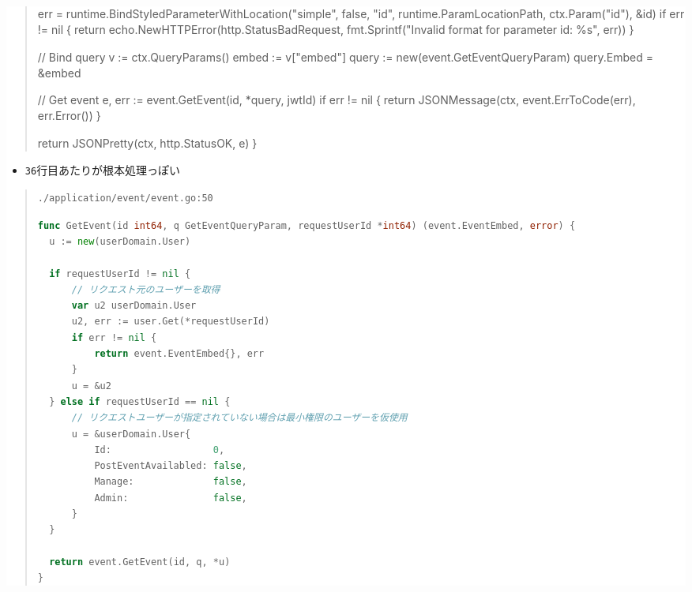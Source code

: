 > 	err = runtime.BindStyledParameterWithLocation("simple", false, "id", runtime.ParamLocationPath, ctx.Param("id"), &id)
> 	if err != nil {
> 		return echo.NewHTTPError(http.StatusBadRequest, fmt.Sprintf("Invalid format for parameter id: %s", err))
> 	}
> 
> 	// Bind query
> 	v := ctx.QueryParams()
> 	embed := v["embed"]
> 	query := new(event.GetEventQueryParam)
> 	query.Embed = &embed
> 
> 	// Get event
> 	e, err := event.GetEvent(id, *query, jwtId)
> 	if err != nil {
> 		return JSONMessage(ctx, event.ErrToCode(err), err.Error())
> 	}
> 
> 	return JSONPretty(ctx, http.StatusOK, e)
> }
> ```

- `36`行目あたりが根本処理っぽい

> `./application/event/event.go:50`
> ```go
> func GetEvent(id int64, q GetEventQueryParam, requestUserId *int64) (event.EventEmbed, error) {
> 	u := new(userDomain.User)
> 
> 	if requestUserId != nil {
> 		// リクエスト元のユーザーを取得
> 		var u2 userDomain.User
> 		u2, err := user.Get(*requestUserId)
> 		if err != nil {
> 			return event.EventEmbed{}, err
> 		}
> 		u = &u2
> 	} else if requestUserId == nil {
> 		// リクエストユーザーが指定されていない場合は最小権限のユーザーを仮使用
> 		u = &userDomain.User{
> 			Id:                  0,
> 			PostEventAvailabled: false,
> 			Manage:              false,
> 			Admin:               false,
> 		}
> 	}
> 
> 	return event.GetEvent(id, q, *u)
> }
> ```

